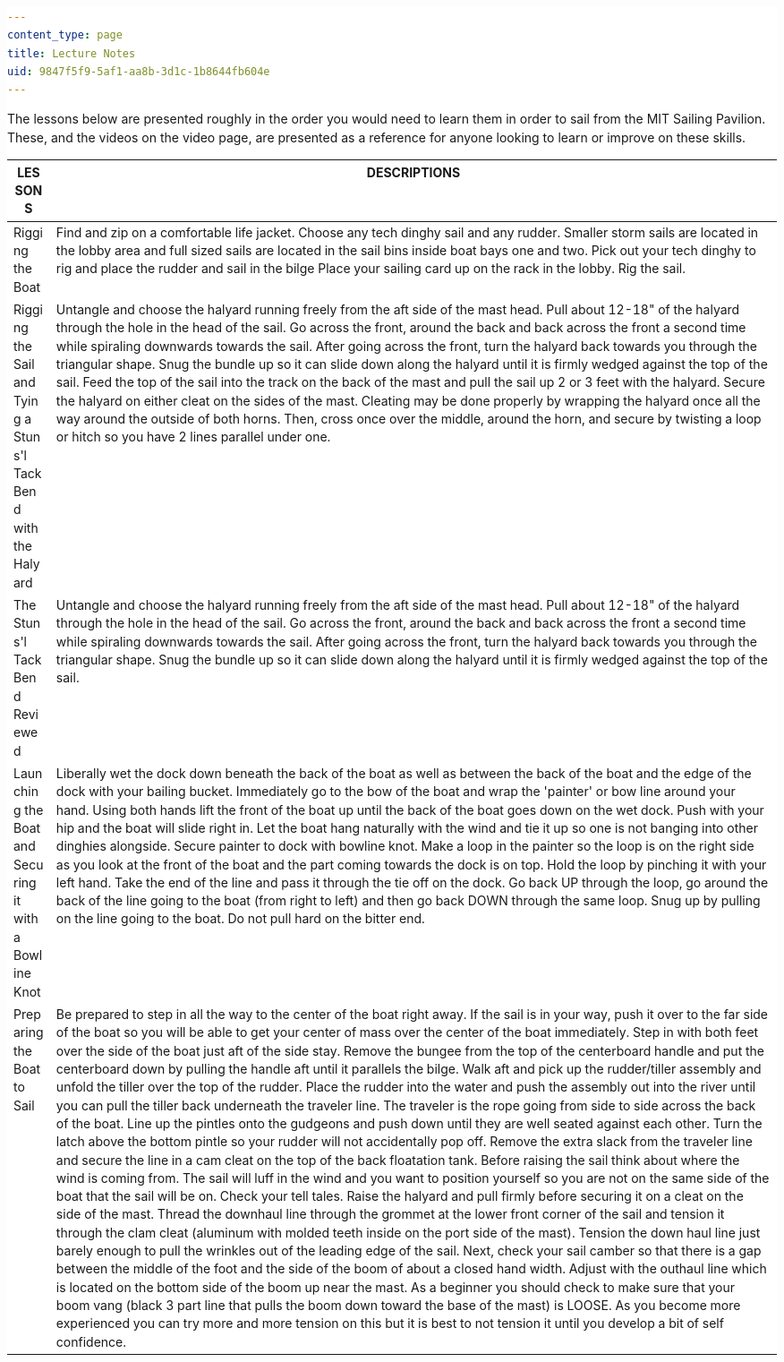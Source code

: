 ```yaml
---
content_type: page
title: Lecture Notes
uid: 9847f5f9-5af1-aa8b-3d1c-1b8644fb604e
---
```


The lessons below are presented roughly in the order you would need to learn them in order to sail from the MIT Sailing Pavilion. These, and the videos on the video page, are presented as a reference for anyone looking to learn or improve on these skills.

| LESSONS | DESCRIPTIONS |
| --- | --- |
| Rigging the Boat | Find and zip on a comfortable life jacket. Choose any tech dinghy sail and any rudder. Smaller storm sails are located in the lobby area and full sized sails are located in the sail bins inside boat bays one and two. Pick out your tech dinghy to rig and place the rudder and sail in the bilge Place your sailing card up on the rack in the lobby. Rig the sail. |
| Rigging the Sail and Tying a Stuns'l Tack Bend with the Halyard | Untangle and choose the halyard running freely from the aft side of the mast head. Pull about 12-18" of the halyard through the hole in the head of the sail. Go across the front, around the back and back across the front a second time while spiraling downwards towards the sail. After going across the front, turn the halyard back towards you through the triangular shape. Snug the bundle up so it can slide down along the halyard until it is firmly wedged against the top of the sail. Feed the top of the sail into the track on the back of the mast and pull the sail up 2 or 3 feet with the halyard. Secure the halyard on either cleat on the sides of the mast. Cleating may be done properly by wrapping the halyard once all the way around the outside of both horns. Then, cross once over the middle, around the horn, and secure by twisting a loop or hitch so you have 2 lines parallel under one. |
| The Stuns'l Tack Bend Reviewed | Untangle and choose the halyard running freely from the aft side of the mast head. Pull about 12-18" of the halyard through the hole in the head of the sail. Go across the front, around the back and back across the front a second time while spiraling downwards towards the sail. After going across the front, turn the halyard back towards you through the triangular shape. Snug the bundle up so it can slide down along the halyard until it is firmly wedged against the top of the sail. |
| Launching the Boat and Securing it with a Bowline Knot | Liberally wet the dock down beneath the back of the boat as well as between the back of the boat and the edge of the dock with your bailing bucket. Immediately go to the bow of the boat and wrap the 'painter' or bow line around your hand. Using both hands lift the front of the boat up until the back of the boat goes down on the wet dock. Push with your hip and the boat will slide right in. Let the boat hang naturally with the wind and tie it up so one is not banging into other dinghies alongside. Secure painter to dock with bowline knot. Make a loop in the painter so the loop is on the right side as you look at the front of the boat and the part coming towards the dock is on top. Hold the loop by pinching it with your left hand. Take the end of the line and pass it through the tie off on the dock. Go back UP through the loop, go around the back of the line going to the boat (from right to left) and then go back DOWN through the same loop. Snug up by pulling on the line going to the boat. Do not pull hard on the bitter end. |
| Preparing the Boat to Sail | Be prepared to step in all the way to the center of the boat right away. If the sail is in your way, push it over to the far side of the boat so you will be able to get your center of mass over the center of the boat immediately. Step in with both feet over the side of the boat just aft of the side stay. Remove the bungee from the top of the centerboard handle and put the centerboard down by pulling the handle aft until it parallels the bilge. Walk aft and pick up the rudder/tiller assembly and unfold the tiller over the top of the rudder. Place the rudder into the water and push the assembly out into the river until you can pull the tiller back underneath the traveler line. The traveler is the rope going from side to side across the back of the boat. Line up the pintles onto the gudgeons and push down until they are well seated against each other. Turn the latch above the bottom pintle so your rudder will not accidentally pop off. Remove the extra slack from the traveler line and secure the line in a cam cleat on the top of the back floatation tank. Before raising the sail think about where the wind is coming from. The sail will luff in the wind and you want to position yourself so you are not on the same side of the boat that the sail will be on. Check your tell tales. Raise the halyard and pull firmly before securing it on a cleat on the side of the mast. Thread the downhaul line through the grommet at the lower front corner of the sail and tension it through the clam cleat (aluminum with molded teeth inside on the port side of the mast). Tension the down haul line just barely enough to pull the wrinkles out of the leading edge of the sail. Next, check your sail camber so that there is a gap between the middle of the foot and the side of the boom of about a closed hand width. Adjust with the outhaul line which is located on the bottom side of the boom up near the mast. As a beginner you should check to make sure that your boom vang (black 3 part line that pulls the boom down toward the base of the mast) is LOOSE. As you become more experienced you can try more and more tension on this but it is best to not tension it until you develop a bit of self confidence. |